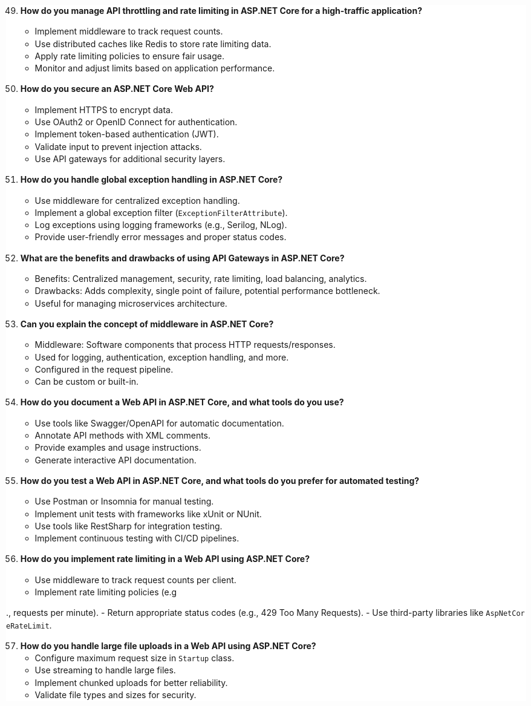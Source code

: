 49. **How do you manage API throttling and rate limiting in ASP.NET Core for a high-traffic application?**
    - Implement middleware to track request counts.
    - Use distributed caches like Redis to store rate limiting data.
    - Apply rate limiting policies to ensure fair usage.
    - Monitor and adjust limits based on application performance.

50. **How do you secure an ASP.NET Core Web API?**
    - Implement HTTPS to encrypt data.
    - Use OAuth2 or OpenID Connect for authentication.
    - Implement token-based authentication (JWT).
    - Validate input to prevent injection attacks.
    - Use API gateways for additional security layers.

51. **How do you handle global exception handling in ASP.NET Core?**
    - Use middleware for centralized exception handling.
    - Implement a global exception filter (`ExceptionFilterAttribute`).
    - Log exceptions using logging frameworks (e.g., Serilog, NLog).
    - Provide user-friendly error messages and proper status codes.

52. **What are the benefits and drawbacks of using API Gateways in ASP.NET Core?**
    - Benefits: Centralized management, security, rate limiting, load balancing, analytics.
    - Drawbacks: Adds complexity, single point of failure, potential performance bottleneck.
    - Useful for managing microservices architecture.

53. **Can you explain the concept of middleware in ASP.NET Core?**
    - Middleware: Software components that process HTTP requests/responses.
    - Used for logging, authentication, exception handling, and more.
    - Configured in the request pipeline.
    - Can be custom or built-in.

54. **How do you document a Web API in ASP.NET Core, and what tools do you use?**
    - Use tools like Swagger/OpenAPI for automatic documentation.
    - Annotate API methods with XML comments.
    - Provide examples and usage instructions.
    - Generate interactive API documentation.

55. **How do you test a Web API in ASP.NET Core, and what tools do you prefer for automated testing?**
    - Use Postman or Insomnia for manual testing.
    - Implement unit tests with frameworks like xUnit or NUnit.
    - Use tools like RestSharp for integration testing.
    - Implement continuous testing with CI/CD pipelines.

56. **How do you implement rate limiting in a Web API using ASP.NET Core?**
    - Use middleware to track request counts per client.
    - Implement rate limiting policies (e.g

., requests per minute).
    - Return appropriate status codes (e.g., 429 Too Many Requests).
    - Use third-party libraries like `AspNetCoreRateLimit`.

57. **How do you handle large file uploads in a Web API using ASP.NET Core?**
    - Configure maximum request size in `Startup` class.
    - Use streaming to handle large files.
    - Implement chunked uploads for better reliability.
    - Validate file types and sizes for security.
